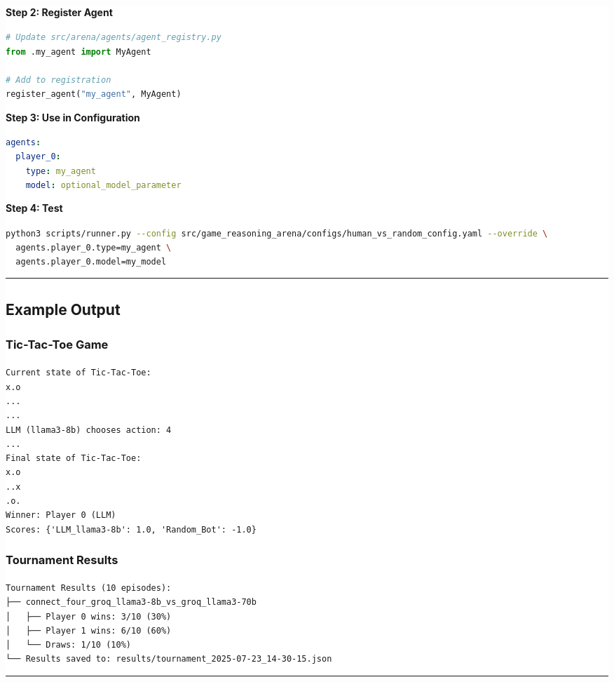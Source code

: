**Step 2: Register Agent**
```python
# Update src/arena/agents/agent_registry.py
from .my_agent import MyAgent

# Add to registration
register_agent("my_agent", MyAgent)
```

**Step 3: Use in Configuration**
```yaml
agents:
  player_0:
    type: my_agent
    model: optional_model_parameter
```

**Step 4: Test**
```bash
python3 scripts/runner.py --config src/game_reasoning_arena/configs/human_vs_random_config.yaml --override \
  agents.player_0.type=my_agent \
  agents.player_0.model=my_model
```


---

## Example Output

### Tic-Tac-Toe Game
```
Current state of Tic-Tac-Toe:
x.o
...
...
LLM (llama3-8b) chooses action: 4
...
Final state of Tic-Tac-Toe:
x.o
..x
.o.
Winner: Player 0 (LLM)
Scores: {'LLM_llama3-8b': 1.0, 'Random_Bot': -1.0}
```

### Tournament Results
```
Tournament Results (10 episodes):
├── connect_four_groq_llama3-8b_vs_groq_llama3-70b
│   ├── Player 0 wins: 3/10 (30%)
│   ├── Player 1 wins: 6/10 (60%)
│   └── Draws: 1/10 (10%)
└── Results saved to: results/tournament_2025-07-23_14-30-15.json
```

---